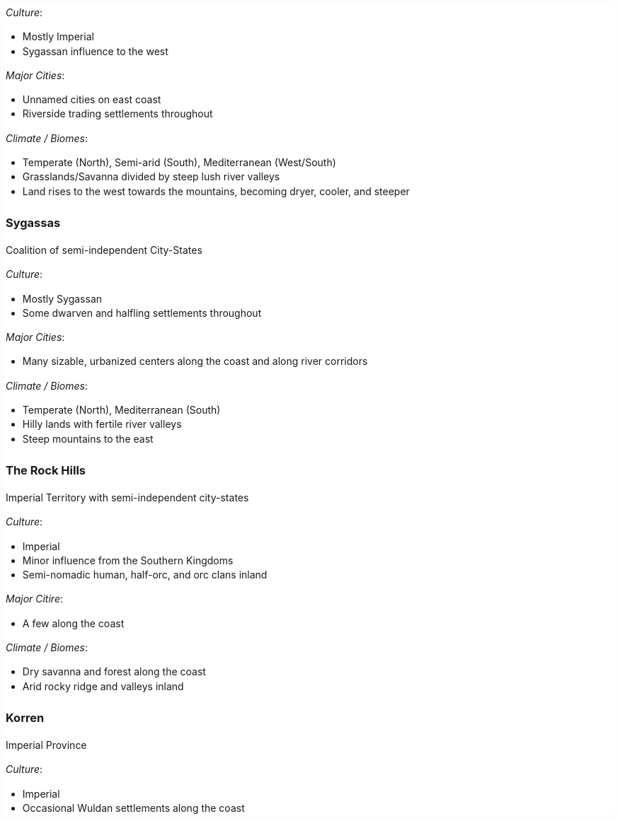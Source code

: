 _Culture_:

- Mostly Imperial
- Sygassan influence to the west

_Major Cities_:

- Unnamed cities on east coast
- Riverside trading settlements throughout

_Climate / Biomes_:

- Temperate (North), Semi-arid (South), Mediterranean (West/South)
- Grasslands/Savanna divided by steep lush river valleys
- Land rises to the west towards the mountains, becoming dryer, cooler, and steeper

### Sygassas
Coalition of semi-independent City-States

_Culture_:

- Mostly Sygassan
- Some dwarven and halfling settlements throughout

_Major Cities_:

- Many sizable, urbanized centers along the coast and along river corridors

_Climate / Biomes_:

- Temperate (North), Mediterranean (South)
- Hilly lands with fertile river valleys
- Steep mountains to the east

### The Rock Hills

Imperial Territory with semi-independent city-states

_Culture_:

- Imperial
- Minor influence from the Southern Kingdoms
- Semi-nomadic human, half-orc, and orc clans inland

_Major Citire_:
- A few along the coast

_Climate / Biomes_:
- Dry savanna and forest along the coast
- Arid rocky ridge and valleys inland

### Korren

Imperial Province

_Culture_:

- Imperial
- Occasional Wuldan settlements along the coast
